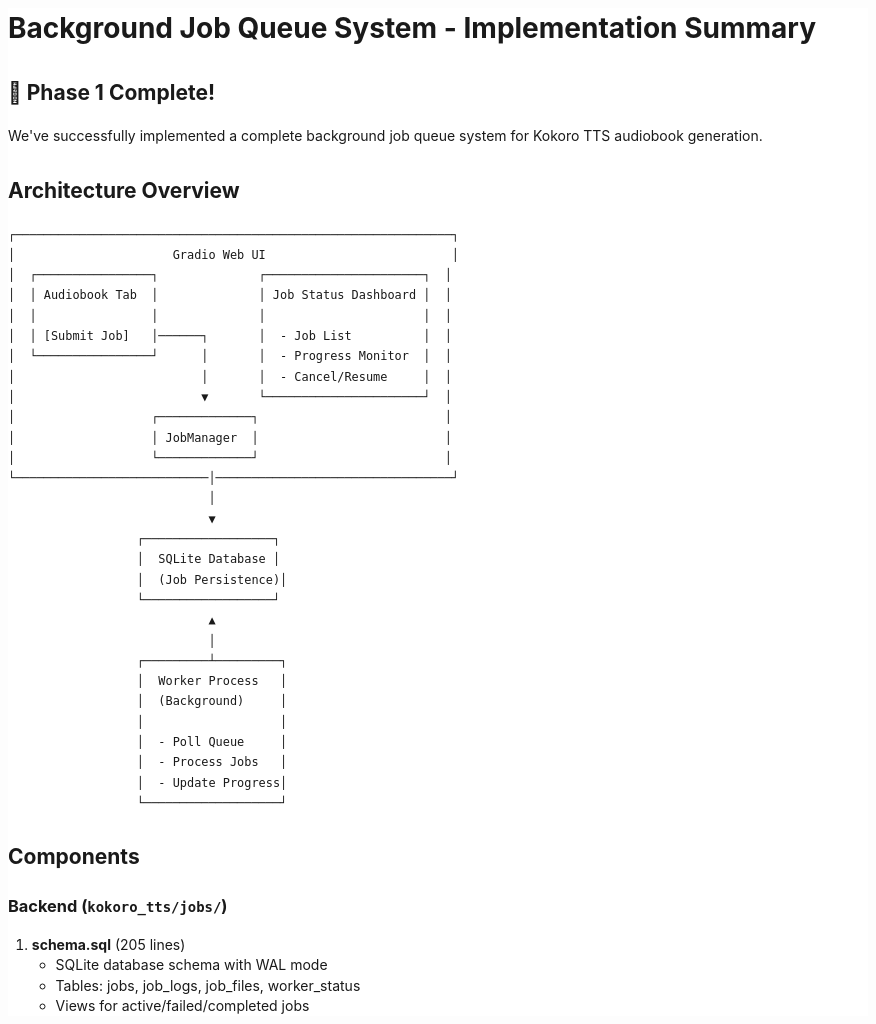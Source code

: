 # Background Job Queue System - Implementation Summary

## 🎉 Phase 1 Complete!

We've successfully implemented a complete background job queue system for Kokoro TTS audiobook generation.

## Architecture Overview

```
┌─────────────────────────────────────────────────────────────┐
│                      Gradio Web UI                          │
│  ┌────────────────┐              ┌──────────────────────┐  │
│  │ Audiobook Tab  │              │ Job Status Dashboard │  │
│  │                │              │                      │  │
│  │ [Submit Job]   │──────┐       │  - Job List          │  │
│  └────────────────┘      │       │  - Progress Monitor  │  │
│                          │       │  - Cancel/Resume     │  │
│                          ▼       └──────────────────────┘  │
│                   ┌─────────────┐                          │
│                   │ JobManager  │                          │
│                   └─────────────┘                          │
└───────────────────────────│─────────────────────────────────┘
                            │
                            ▼
                  ┌──────────────────┐
                  │  SQLite Database │
                  │  (Job Persistence)│
                  └──────────────────┘
                            ▲
                            │
                  ┌─────────┴─────────┐
                  │  Worker Process   │
                  │  (Background)     │
                  │                   │
                  │  - Poll Queue     │
                  │  - Process Jobs   │
                  │  - Update Progress│
                  └───────────────────┘
```

## Components

### Backend (`kokoro_tts/jobs/`)

1. **schema.sql** (205 lines)
   - SQLite database schema with WAL mode
   - Tables: jobs, job_logs, job_files, worker_status
   - Views for active/failed/completed jobs
